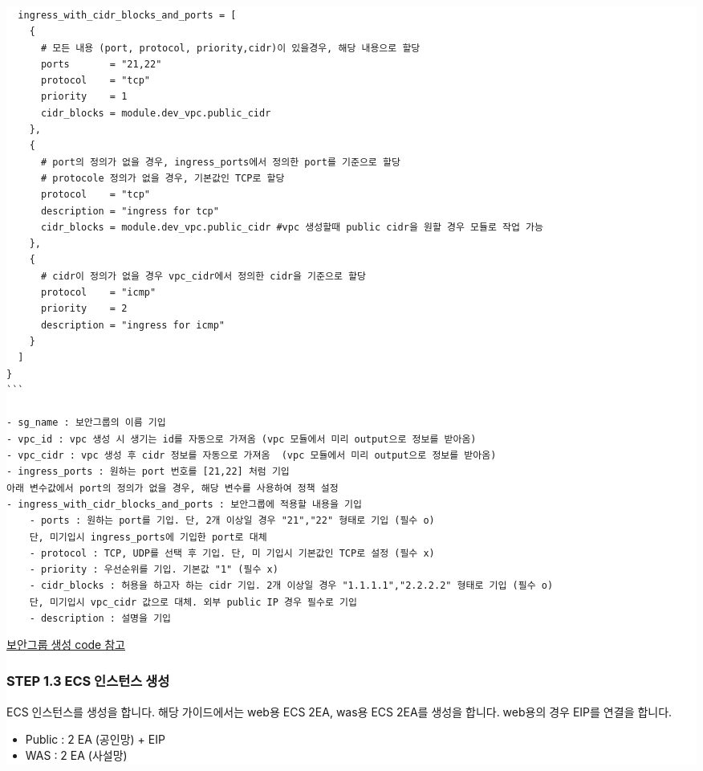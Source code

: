      ingress_with_cidr_blocks_and_ports = [
        {
          # 모든 내용 (port, protocol, priority,cidr)이 있을경우, 해당 내용으로 할당
          ports       = "21,22"
          protocol    = "tcp"
          priority    = 1
          cidr_blocks = module.dev_vpc.public_cidr
        },
        {
          # port의 정의가 없을 경우, ingress_ports에서 정의한 port를 기준으로 할당
          # protocole 정의가 없을 경우, 기본값인 TCP로 할당
          protocol    = "tcp"
          description = "ingress for tcp"
          cidr_blocks = module.dev_vpc.public_cidr #vpc 생성할때 public cidr을 원할 경우 모듈로 작업 가능
        },
        {
          # cidr이 정의가 없을 경우 vpc_cidr에서 정의한 cidr을 기준으로 할당
          protocol    = "icmp"
          priority    = 2
          description = "ingress for icmp"
        }
      ]
    }
    ```

    - sg_name : 보안그룹의 이름 기입
    - vpc_id : vpc 생성 시 생기는 id를 자동으로 가져옴 (vpc 모듈에서 미리 output으로 정보를 받아옴)
    - vpc_cidr : vpc 생성 후 cidr 정보를 자동으로 가져옴  (vpc 모듈에서 미리 output으로 정보를 받아옴)
    - ingress_ports : 원하는 port 번호를 [21,22] 처럼 기입
    아래 변수값에서 port의 정의가 없을 경우, 해당 변수를 사용하여 정책 설정
    - ingress_with_cidr_blocks_and_ports : 보안그룹에 적용할 내용을 기입
        - ports : 원하는 port를 기입. 단, 2개 이상일 경우 "21","22" 형태로 기입 (필수 o)
        단, 미기입시 ingress_ports에 기입한 port로 대체
        - protocol : TCP, UDP를 선택 후 기입. 단, 미 기입시 기본값인 TCP로 설정 (필수 x)
        - priority : 우선순위를 기입. 기본값 "1" (필수 x)
        - cidr_blocks : 허용을 하고자 하는 cidr 기입. 2개 이상일 경우 "1.1.1.1","2.2.2.2" 형태로 기입 (필수 o)
        단, 미기입시 vpc_cidr 값으로 대체. 외부 public IP 경우 필수로 기입
        - description : 설명을 기입

[보안그룹 생성 code 참고](https://www.notion.so/94b0ce02b189487bb249ab303c896cf8)

### STEP 1.3 ECS 인스턴스 생성

ECS 인스턴스를 생성을 합니다. 해당 가이드에서는 web용 ECS 2EA, was용 ECS 2EA를 생성을 합니다. web용의 경우 EIP를 연결을 합니다. 

- Public : 2 EA (공인망) + EIP
- WAS : 2 EA (사설망)
